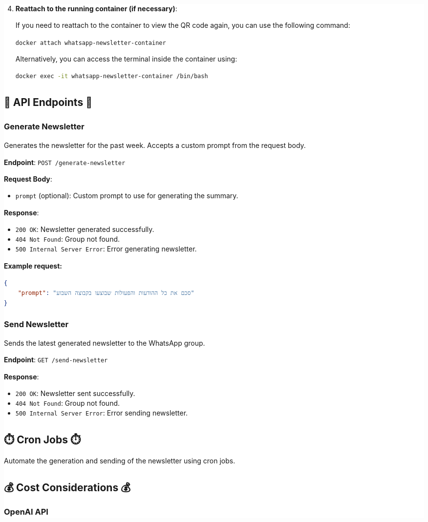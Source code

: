 4. **Reattach to the running container (if necessary)**:

    If you need to reattach to the container to view the QR code again, you can use the following command:
    ```bash
    docker attach whatsapp-newsletter-container
    ```

    Alternatively, you can access the terminal inside the container using:
    ```bash
    docker exec -it whatsapp-newsletter-container /bin/bash
    ```

## 📡 API Endpoints 📡

### Generate Newsletter

Generates the newsletter for the past week. Accepts a custom prompt from the request body.

**Endpoint**: `POST /generate-newsletter`

**Request Body**:
- `prompt` (optional): Custom prompt to use for generating the summary.

**Response**:
- `200 OK`: Newsletter generated successfully.
- `404 Not Found`: Group not found.
- `500 Internal Server Error`: Error generating newsletter.

**Example request:**

```json
{
    "prompt": "סכם את כל ההודעות והפעולות שבוצעו בקבוצה השבוע"
}
```

### Send Newsletter

Sends the latest generated newsletter to the WhatsApp group.

**Endpoint**: `GET /send-newsletter`

**Response**:
- `200 OK`: Newsletter sent successfully.
- `404 Not Found`: Group not found.
- `500 Internal Server Error`: Error sending newsletter.

## ⏱️ Cron Jobs ⏱️

Automate the generation and sending of the newsletter using cron jobs.

## 💰 Cost Considerations 💰

### OpenAI API

